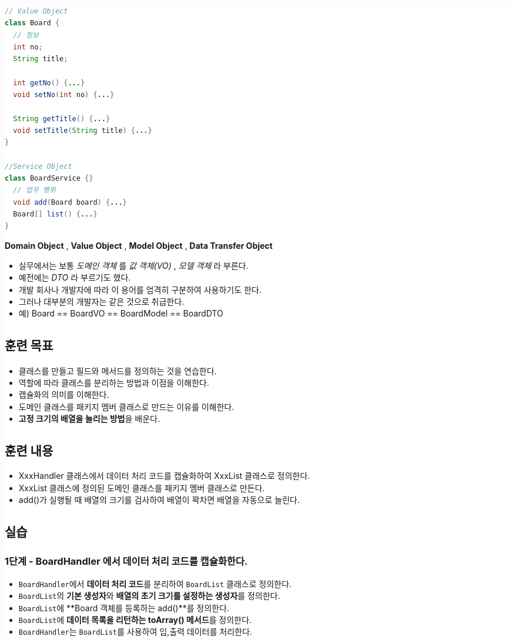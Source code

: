 ```java
// Value Object
class Board {
  // 정보
  int no;
  String title;

  int getNo() {...}
  void setNo(int no) {...}

  String getTitle() {...}
  void setTitle(String title) {...}
}

//Service Object
class BoardService {}
  // 업무 행위
  void add(Board board) {...}
  Board[] list() {...}
}
```

**Domain Object** , **Value Object** , **Model Object** , **Data Transfer Object**

- 실무에서는 보통 *도메인 객체* 를 *값 객체(VO)* , *모델 객체* 라 부른다.
- 예전에는 *DTO* 라 부르기도 했다.
- 개발 회사나 개발자에 따라 이 용어를 엄격히 구분하여 사용하기도 한다.
- 그러나 대부분의 개발자는 같은 것으로 취급한다.
- 예) Board == BoardVO == BoardModel == BoardDTO


## 훈련 목표

- 클래스를 만들고 필드와 메서드를 정의하는 것을 연습한다.
- 역할에 따라 클래스를 분리하는 방법과 이점을 이해한다.
- 캡슐화의 의미를 이해한다.
- 도메인 클래스를 패키지 멤버 클래스로 만드는 이유를 이해한다.
- **고정 크기의 배열을 늘리는 방법**을 배운다.

## 훈련 내용

- XxxHandler 클래스에서 데이터 처리 코드를 캡슐화하여 XxxList 클래스로 정의한다.
- XxxList 클래스에 정의된 도메인 클래스를 패키지 멤버 클래스로 만든다.
- add()가 실행될 때 배열의 크기를 검사하여 배열이 꽉차면 배열을 자동으로 늘린다.

## 실습

### 1단계 - BoardHandler 에서 데이터 처리 코드를 캡슐화한다.

- `BoardHandler`에서 **데이터 처리 코드**를 분리하여 `BoardList` 클래스로 정의한다.
- `BoardList`의 **기본 생성자**와 **배열의 초기 크기를 설정하는 생성자**를 정의한다.
- `BoardList`에 **Board 객체를 등록하는 add()**를 정의한다.
- `BoardList`에 **데이터 목록을 리턴하는 toArray() 메서드**를 정의한다.
- `BoardHandler`는 `BoardList`를 사용하여 입,출력 데이터를 처리한다.
